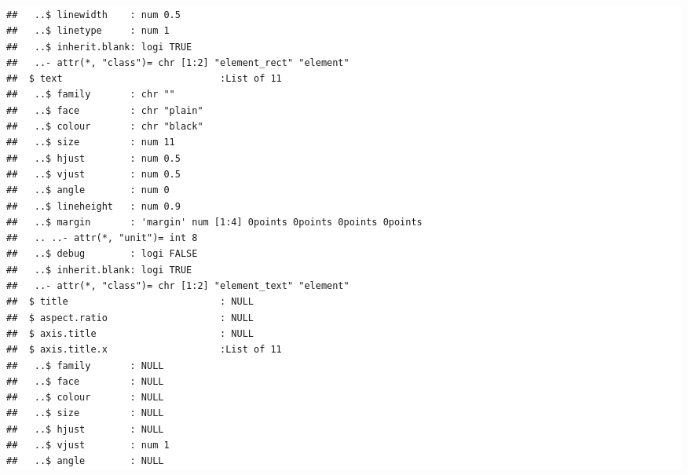     ##   ..$ linewidth    : num 0.5
    ##   ..$ linetype     : num 1
    ##   ..$ inherit.blank: logi TRUE
    ##   ..- attr(*, "class")= chr [1:2] "element_rect" "element"
    ##  $ text                            :List of 11
    ##   ..$ family       : chr ""
    ##   ..$ face         : chr "plain"
    ##   ..$ colour       : chr "black"
    ##   ..$ size         : num 11
    ##   ..$ hjust        : num 0.5
    ##   ..$ vjust        : num 0.5
    ##   ..$ angle        : num 0
    ##   ..$ lineheight   : num 0.9
    ##   ..$ margin       : 'margin' num [1:4] 0points 0points 0points 0points
    ##   .. ..- attr(*, "unit")= int 8
    ##   ..$ debug        : logi FALSE
    ##   ..$ inherit.blank: logi TRUE
    ##   ..- attr(*, "class")= chr [1:2] "element_text" "element"
    ##  $ title                           : NULL
    ##  $ aspect.ratio                    : NULL
    ##  $ axis.title                      : NULL
    ##  $ axis.title.x                    :List of 11
    ##   ..$ family       : NULL
    ##   ..$ face         : NULL
    ##   ..$ colour       : NULL
    ##   ..$ size         : NULL
    ##   ..$ hjust        : NULL
    ##   ..$ vjust        : num 1
    ##   ..$ angle        : NULL